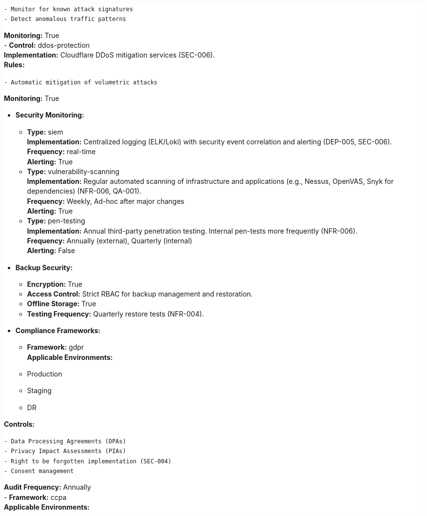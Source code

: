     - Monitor for known attack signatures
    - Detect anomalous traffic patterns
    
**Monitoring:** True  
    - **Control:** ddos-protection  
**Implementation:** Cloudflare DDoS mitigation services (SEC-006).  
**Rules:**
    
    - Automatic mitigation of volumetric attacks
    
**Monitoring:** True  
    
  - **Security Monitoring:**
    
    - **Type:** siem  
**Implementation:** Centralized logging (ELK/Loki) with security event correlation and alerting (DEP-005, SEC-006).  
**Frequency:** real-time  
**Alerting:** True  
    - **Type:** vulnerability-scanning  
**Implementation:** Regular automated scanning of infrastructure and applications (e.g., Nessus, OpenVAS, Snyk for dependencies) (NFR-006, QA-001).  
**Frequency:** Weekly, Ad-hoc after major changes  
**Alerting:** True  
    - **Type:** pen-testing  
**Implementation:** Annual third-party penetration testing. Internal pen-tests more frequently (NFR-006).  
**Frequency:** Annually (external), Quarterly (internal)  
**Alerting:** False  
    
  - **Backup Security:**
    
    - **Encryption:** True
    - **Access Control:** Strict RBAC for backup management and restoration.
    - **Offline Storage:** True
    - **Testing Frequency:** Quarterly restore tests (NFR-004).
    
  - **Compliance Frameworks:**
    
    - **Framework:** gdpr  
**Applicable Environments:**
    
    - Production
    - Staging
    - DR
    
**Controls:**
    
    - Data Processing Agreements (DPAs)
    - Privacy Impact Assessments (PIAs)
    - Right to be forgotten implementation (SEC-004)
    - Consent management
    
**Audit Frequency:** Annually  
    - **Framework:** ccpa  
**Applicable Environments:**
    